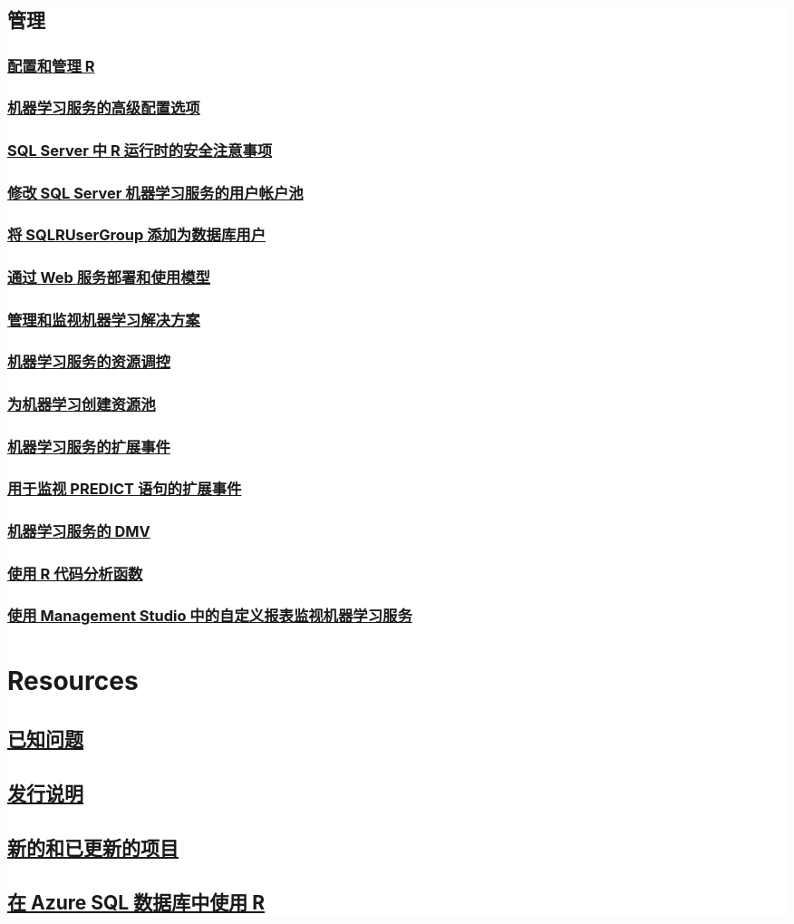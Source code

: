 
## 管理

### [配置和管理 R](r/configuration-sql-server-r-services.md)
### [机器学习服务的高级配置选项](r/configure-and-manage-advanced-analytics-extensions.md)
### [SQL Server 中 R 运行时的安全注意事项](r/security-considerations-for-the-r-runtime-in-sql-server.md)
### [修改 SQL Server 机器学习服务的用户帐户池](r/modify-the-user-account-pool-for-sql-server-r-services.md)

### [将 SQLRUserGroup 添加为数据库用户](r/add-sqlrusergroup-to-database.md)

### [通过 Web 服务部署和使用模型](operationalization-with-mrsdeploy.md)

### [管理和监视机器学习解决方案](r/managing-and-monitoring-r-solutions.md)
### [机器学习服务的资源调控](r/resource-governance-for-r-services.md)
### [为机器学习创建资源池](r/how-to-create-a-resource-pool-for-r.md)
### [机器学习服务的扩展事件](r/extended-events-for-sql-server-r-services.md)
### [用于监视 PREDICT 语句的扩展事件](xe-event-predict-tsql.md)
### [机器学习服务的 DMV](r/dmvs-for-sql-server-r-services.md)
### [使用 R 代码分析函数](r/using-r-code-profiling-functions.md)
### [使用 Management Studio 中的自定义报表监视机器学习服务](r/monitor-r-services-using-custom-reports-in-management-studio.md)

# Resources

## [已知问题](known-issues-for-sql-server-machine-learning-services.md)
## [发行说明](https://docs.microsoft.com/sql/sql-server/sql-server-2017-release-notes)
## [新的和已更新的项目](new-updated-advanced-analytics.md)
## [在 Azure SQL 数据库中使用 R](r/using-r-in-azure-sql-database.md)
